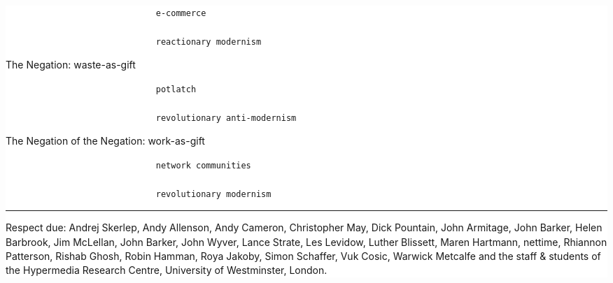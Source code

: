                                   e-commerce
                                  
                                  reactionary modernism

  The Negation:                   waste-as-gift
                                  
                                  potlatch
                                  
                                  revolutionary anti-modernism

  The Negation of the Negation:   work-as-gift
                                  
                                  network communities
                                  
                                  revolutionary modernism
  ------------------------------- ------------------------------

Respect due: Andrej Skerlep, Andy Allenson, Andy Cameron, Christopher
May, Dick Pountain, John Armitage, John Barker, Helen Barbrook, Jim
McLellan, John Barker, John Wyver, Lance Strate, Les Levidow, Luther
Blissett, Maren Hartmann, nettime, Rhiannon Patterson, Rishab Ghosh,
Robin Hamman, Roya Jakoby, Simon Schaffer, Vuk Cosic, Warwick Metcalfe
and the staff & students of the Hypermedia Research Centre, University
of Westminster, London.

[^1]: For over 25 years, experts have been predicting the imminent
    arrival of the information age, see Alain Touraine, *La Société
    Post-Industrielle*, Paris: Editions Denoël, 1969; Zbigniew
    Brzezinski, *Between Two Ages*, New York: Viking Press, 1970; Daniel
    Bell, *The Coming of the Post-Industrial Society*, New York: Basic
    Books, 1973; Alvin Toffler, *The Third Wave*, London: Pan, 1980;
    Simon Nora and Alain Minc, *The Computerisation of Society*,
    Cambridge, Mass.: MIT Press, 1980; and Ithiel de Sola Pool,
    *Technologies of Freedom*, Cambridge, Mass.: Belknap Press, 1983.

[^2]: See Martin Bangemann, *Europe and the Global Information Society*,
    Brussels: European Union, 1994; and the programme and abstracts for
    *Virtual Futures ’95*, Conference by CCRU, Warwick University,
    Coventry, 25-28 May 1995,
    http://virtualfutures.co.uk/conferences/1995.

[^3]: See Mitch Kapor, ‘Where is the Digital Highway Really Heading?’,
    *Wired* 1:3 (July/August 1993), pp. 53-59, 94,
    http://archive.wired.com/wired/archive/1.03/kapor.on.nii.html.

[^4]: See Mike Davis, *City of Quartz*; London: Verso, 1990; Richard
    Walker, ‘California Rages Against the Dying of the Light’, *New Left
    Review* 209 (January-February 1995), pp. 42-74; and the records of
    Ice-T, Snoop Dog, Dr. Dre, Ice Cube, NWA and many other West Coast
    rappers.

[^5]: See George Katsiaficas, *The Imagination of the New Left: A Global
    Analysis of 1968,* Boston: South End Press, 1987, p. 124.

[^6]: Jerry Rubin, ‘An Emergency Letter to My Brothers and Sisters in
    the Movement’, in Peter Stansill and David Zane Mairowitz (eds),
    *BAMN: Outlaw Manifestos and Ephemera 1965-70*, London: Penguin,
    1971, p. 244. The Yippies were members of the Youth International
    Party – an influential group within the American New Left of the
    late-1960s and early-1970s.

[^7]: For the key role played by popular culture in the self-identity of
    the American New Left, see Katsiaficas, *The Imagination of the New
    Left*; and Charles Reich, *The Greening of America*, New York:
    Random House, 1970. For a description of the lives of white-collar
    workers in 1950s America, see William Whyte, *The Organization Man*,
    New York: Simon & Schuster, 1956.


[^8]: In a best-selling novel of the mid-1970s, the northern half of the